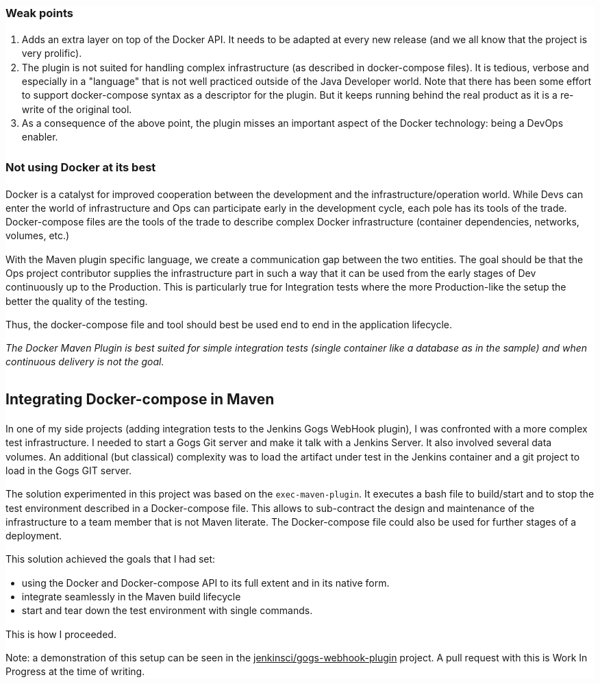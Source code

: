 ### Weak points

1. Adds an extra layer on top of the Docker API. It needs to be adapted at every new release (and we all know that the project is very prolific).
2. The plugin is not suited for handling complex infrastructure (as described in docker-compose files). It is tedious, verbose and especially in a "language" that is not well practiced outside of the Java Developer world. Note that there has been some effort to support docker-compose syntax as a descriptor for the plugin. But it keeps running behind the real product as it is a re-write of the original tool.
3. As a consequence of the above point, the plugin misses an important aspect of the Docker technology: being a DevOps enabler.

### Not using Docker at its best

Docker is a catalyst for improved cooperation between the development and the infrastructure/operation world. While Devs can enter the world of infrastructure and Ops can participate early in the development cycle, each pole has its tools of the trade. Docker-compose files are the tools of the trade to describe complex Docker infrastructure (container dependencies, networks, volumes, etc.)

With the Maven plugin specific language, we create a communication gap between the two entities. The goal should be that the Ops project contributor supplies the infrastructure part in such a way that it can be used from the early stages of Dev continuously up to the Production. This is particularly true for Integration tests where the more Production-like the setup the better the quality of the testing.

Thus, the docker-compose file and tool should best be used end to end in the application lifecycle.

*The Docker Maven Plugin is best suited for simple integration tests (single container like a database as in the sample) and when continuous delivery is not the goal.* 

## Integrating Docker-compose in Maven

In one of my side projects (adding integration tests to the Jenkins Gogs WebHook plugin), I was confronted with a more complex test infrastructure. I needed to start a Gogs Git server and make it talk with a Jenkins Server. It also involved several data volumes. An additional (but classical) complexity was to load the artifact under test in the Jenkins container and a git project to load in the Gogs GIT server.

The solution experimented in this project was based on the `exec-maven-plugin`. It executes a bash file to build/start and to stop the test environment described in a Docker-compose file. This allows to sub-contract the design and maintenance of the infrastructure to a team member that is not Maven literate. The Docker-compose file could also be used for further stages of a deployment.

This solution achieved the goals that I had set:

* using the Docker and Docker-compose API to its full extent and in its native form.
* integrate seamlessly in the Maven build lifecycle
* start and tear down the test environment with single commands.

This is how I proceeded.

Note: a demonstration of this setup can be seen in the [jenkinsci/gogs-webhook-plugin](https://github.com/jenkinsci/gogs-webhook-plugin) project. A pull request with this is Work In Progress at the time of writing.
